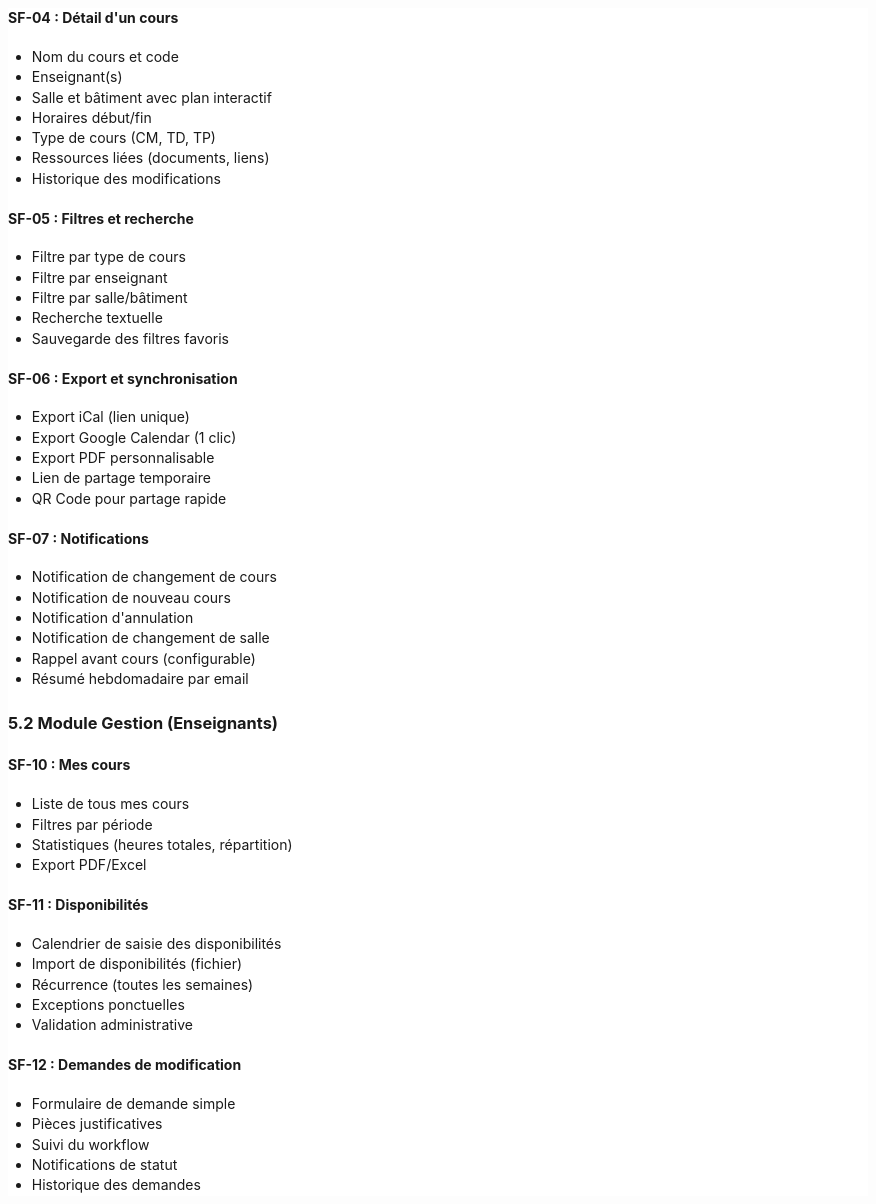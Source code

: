 #### SF-04 : Détail d'un cours
- Nom du cours et code
- Enseignant(s)
- Salle et bâtiment avec plan interactif
- Horaires début/fin
- Type de cours (CM, TD, TP)
- Ressources liées (documents, liens)
- Historique des modifications

#### SF-05 : Filtres et recherche
- Filtre par type de cours
- Filtre par enseignant
- Filtre par salle/bâtiment
- Recherche textuelle
- Sauvegarde des filtres favoris

#### SF-06 : Export et synchronisation
- Export iCal (lien unique)
- Export Google Calendar (1 clic)
- Export PDF personnalisable
- Lien de partage temporaire
- QR Code pour partage rapide

#### SF-07 : Notifications
- Notification de changement de cours
- Notification de nouveau cours
- Notification d'annulation
- Notification de changement de salle
- Rappel avant cours (configurable)
- Résumé hebdomadaire par email

### 5.2 Module Gestion (Enseignants)

#### SF-10 : Mes cours
- Liste de tous mes cours
- Filtres par période
- Statistiques (heures totales, répartition)
- Export PDF/Excel

#### SF-11 : Disponibilités
- Calendrier de saisie des disponibilités
- Import de disponibilités (fichier)
- Récurrence (toutes les semaines)
- Exceptions ponctuelles
- Validation administrative

#### SF-12 : Demandes de modification
- Formulaire de demande simple
- Pièces justificatives
- Suivi du workflow
- Notifications de statut
- Historique des demandes
